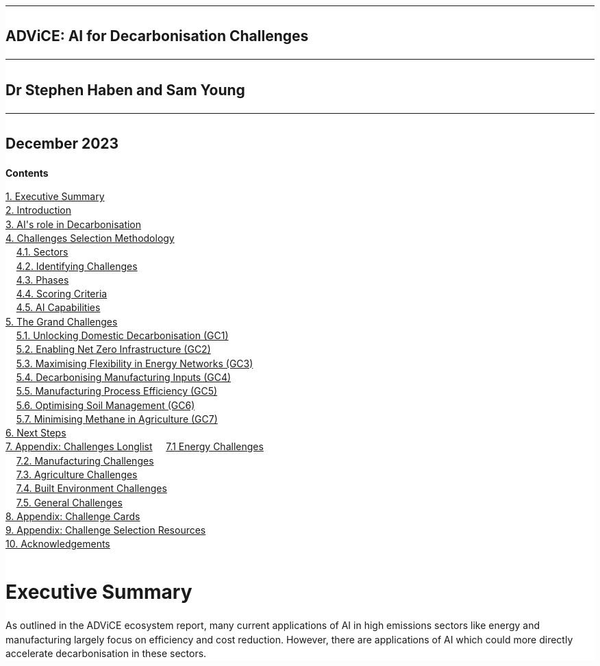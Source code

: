   -----------------------------------------------
  **ADViCE: AI for Decarbonisation Challenges**
  -----------------------------------------------

  --------------------------------
  Dr Stephen Haben and Sam Young
  --------------------------------

  -------------------
  **December 2023**
  -------------------
**Contents**

[1. Executive Summary](#executive-summary)  
[2. Introduction](#introduction)  
[3. AI's role in Decarbonisation](#ais-role-in-decarbonisation)  
[4. Challenges Selection Methodology](#challenges-selection-methodology)  
&nbsp;&nbsp;&nbsp;&nbsp;[4.1. Sectors](#sectors)  
&nbsp;&nbsp;&nbsp;&nbsp;[4.2. Identifying Challenges](#identifying-challenges)  
&nbsp;&nbsp;&nbsp;&nbsp;[4.3. Phases](#phases)  
&nbsp;&nbsp;&nbsp;&nbsp;[4.4. Scoring Criteria](#scoring-criteria)  
&nbsp;&nbsp;&nbsp;&nbsp;[4.5. AI Capabilities](#ai-capabilities)  
[5. The Grand Challenges](#the-grand-challenges)  
&nbsp;&nbsp;&nbsp;&nbsp;[5.1. Unlocking Domestic Decarbonisation (GC1)](#unlocking-domestic-decarbonisation-gc1)  
&nbsp;&nbsp;&nbsp;&nbsp;[5.2. Enabling Net Zero Infrastructure (GC2)](#enabling-net-zero-infrastructure-gc2)  
&nbsp;&nbsp;&nbsp;&nbsp;[5.3. Maximising Flexibility in Energy Networks (GC3)](#maximising-flexibility-in-energy-networks-gc3)  
&nbsp;&nbsp;&nbsp;&nbsp;[5.4. Decarbonising Manufacturing Inputs (GC4)](#decarbonising-manufacturing-inputs-gc4)  
&nbsp;&nbsp;&nbsp;&nbsp;[5.5. Manufacturing Process Efficiency (GC5)](#manufacturing-process-efficiency-gc5)  
&nbsp;&nbsp;&nbsp;&nbsp;[5.6. Optimising Soil Management (GC6)](#optimising-soil-management-gc6)  
&nbsp;&nbsp;&nbsp;&nbsp;[5.7. Minimising Methane in Agriculture (GC7)](#minimising-methane-in-agriculture-gc7)  
[6. Next Steps](#next-steps)  
[7. Appendix: Challenges Longlist](#appendix-challenges-longlist)
&nbsp;&nbsp;&nbsp;&nbsp;[7.1 Energy Challenges](#energy-challenges-longlist)  
&nbsp;&nbsp;&nbsp;&nbsp;[7.2. Manufacturing Challenges](#manufacturing-challenges)  
&nbsp;&nbsp;&nbsp;&nbsp;[7.3. Agriculture Challenges](#agriculture-challenges-longlist)  
&nbsp;&nbsp;&nbsp;&nbsp;[7.4. Built Environment Challenges](#built-environment-challenges)  
&nbsp;&nbsp;&nbsp;&nbsp;[7.5. General Challenges](#general-challenges)  
[8. Appendix: Challenge Cards](#appendix-challenge-cards)  
[9. Appendix: Challenge Selection Resources](#appendix-challenge-selection-resources)  
[10. Acknowledgements](#acknowledgements)


# Executive Summary

As outlined in the ADViCE ecosystem report, many current applications of
AI in high emissions sectors like energy and manufacturing largely focus
on efficiency and cost reduction. However, there are applications of AI
which could more directly accelerate decarbonisation in these sectors.
